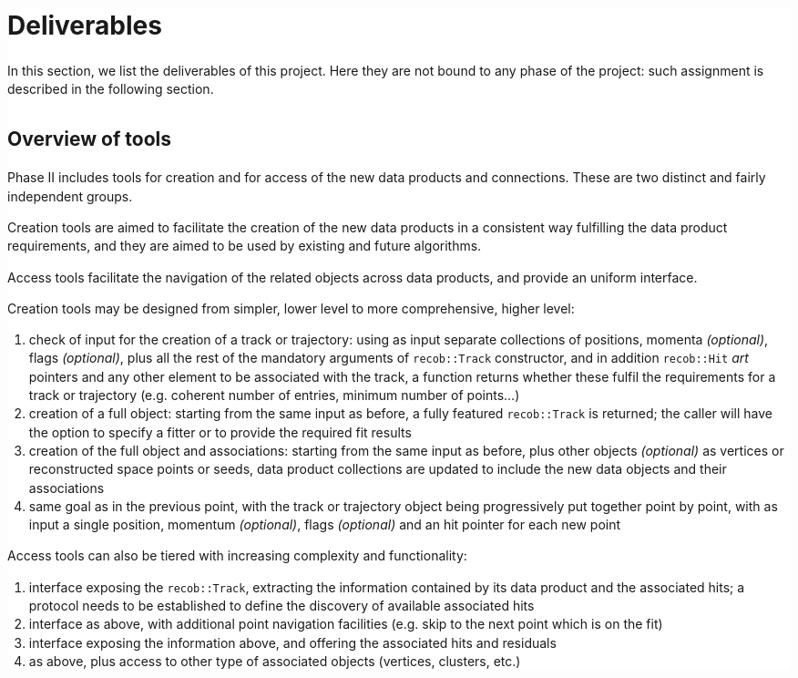 

Deliverables
=============

In this section, we list the deliverables of this project.
Here they are not bound to any phase of the project: such assignment is
described in the following section.


Overview of tools
------------------

Phase II includes tools for creation and for access of the new data products and
connections. These are two distinct and fairly independent groups.

Creation tools are aimed to facilitate the creation of the new data products in
a consistent way fulfilling the data product requirements, and they are aimed to
be used by existing and future algorithms.

Access tools facilitate the navigation of the related objects across data
products, and provide an uniform interface.

Creation tools may be designed from simpler, lower level to more comprehensive,
higher level:

1. check of input for the creation of a track or trajectory: using as input
   separate collections of positions, momenta _(optional)_, flags _(optional)_,
   plus all the rest of the mandatory arguments of `recob::Track` constructor,
   and in addition `recob::Hit` _art_ pointers and any other element to be
   associated with the track, a function returns whether these fulfil the
   requirements for a track or trajectory (e.g. coherent number of entries,
   minimum number of points...)
2. creation of a full object: starting from the same input as before, a
   fully featured `recob::Track` is returned; the caller will have the option
   to specify a fitter or to provide the required fit results
3. creation of the full object and associations: starting from the same input as
   before, plus other objects _(optional)_ as vertices or reconstructed space
   points or seeds, data product collections are updated to include the new data
   objects and their associations
4. same goal as in the previous point, with the track or trajectory object being
   progressively put together point by point, with as input a single position,
   momentum _(optional)_, flags _(optional)_ and an hit pointer for each new
   point

Access tools can also be tiered with increasing complexity and functionality:

1. interface exposing the `recob::Track`, extracting the information contained
   by its data product and the associated hits; a protocol needs to be
   established to define the discovery of available associated hits
2. interface as above, with additional point navigation facilities (e.g. skip
   to the next point which is on the fit)
3. interface exposing the information above, and offering the associated hits
   and residuals
4. as above, plus access to other type of associated objects (vertices,
  clusters, etc.)
